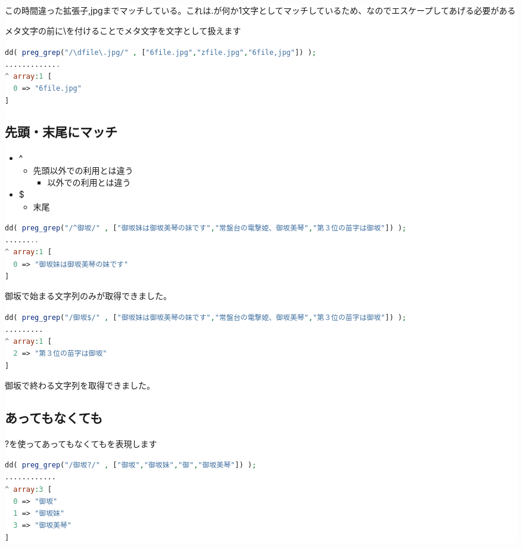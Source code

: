 
この時間違った拡張子,jpgまでマッチしている。これは.が何か1文字としてマッチしているため、なのでエスケープしてあげる必要がある

メタ文字の前に\を付けることでメタ文字を文字として扱えます

```php
dd( preg_grep("/\dfile\.jpg/" , ["6file.jpg","zfile.jpg","6file,jpg"]) );
.............
^ array:1 [
  0 => "6file.jpg"
]
```


## 先頭・末尾にマッチ

* ^
  * 先頭以外での利用とは違う
    * 以外での利用とは違う
* $
  * 末尾

```php
dd( preg_grep("/^御坂/" , ["御坂妹は御坂美琴の妹です","常盤台の電撃姫、御坂美琴","第３位の苗字は御坂"]) );
........
^ array:1 [
  0 => "御坂妹は御坂美琴の妹です"
]
```


御坂で始まる文字列のみが取得できました。

```php
dd( preg_grep("/御坂$/" , ["御坂妹は御坂美琴の妹です","常盤台の電撃姫、御坂美琴","第３位の苗字は御坂"]) );
.........
^ array:1 [
  2 => "第３位の苗字は御坂"
]
```


御坂で終わる文字列を取得できました。

## あってもなくても


?を使ってあってもなくてもを表現します

```php
dd( preg_grep("/御坂?/" , ["御坂","御坂妹","御","御坂美琴"]) );
............
^ array:3 [
  0 => "御坂"
  1 => "御坂妹"
  3 => "御坂美琴"
]
```
